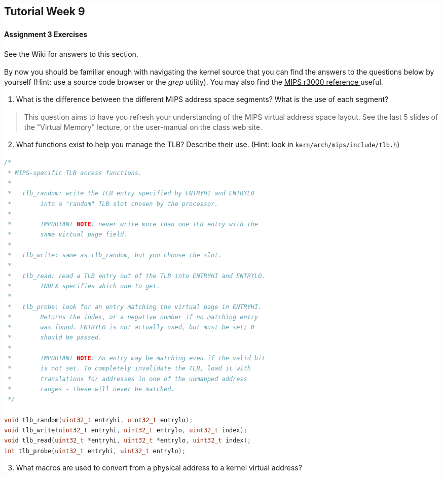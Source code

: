 ## Tutorial Week 9



#### Assignment 3 Exercises

See the Wiki for answers to this section.

By now you should be familiar enough with navigating the kernel source that you can find the answers to the questions below by yourself (Hint: use a source code browser or the *grep* utility). You may also find the [MIPS r3000 reference ](http://www.cse.unsw.edu.au/~cs3231/doc/mips.php)useful.

1. What is the difference between the different MIPS address space segments? What is the use of each segment?

> This question aims to have you refresh your understanding of the MIPS virtual address space layout. See the last 5 slides of the "Virtual Memory" lecture, or the user-manual on the class web site.

2. What functions exist to help you manage the TLB? Describe their use. (Hint: look in `kern/arch/mips/include/tlb.h`)

```c
/*
 * MIPS-specific TLB access functions.
 *
 *   tlb_random: write the TLB entry specified by ENTRYHI and ENTRYLO
 *        into a "random" TLB slot chosen by the processor.
 *
 *        IMPORTANT NOTE: never write more than one TLB entry with the
 *        same virtual page field.
 *
 *   tlb_write: same as tlb_random, but you choose the slot.
 *
 *   tlb_read: read a TLB entry out of the TLB into ENTRYHI and ENTRYLO.
 *        INDEX specifies which one to get.
 *
 *   tlb_probe: look for an entry matching the virtual page in ENTRYHI.
 *        Returns the index, or a negative number if no matching entry
 *        was found. ENTRYLO is not actually used, but must be set; 0
 *        should be passed.
 *
 *        IMPORTANT NOTE: An entry may be matching even if the valid bit
 *        is not set. To completely invalidate the TLB, load it with
 *        translations for addresses in one of the unmapped address
 *        ranges - these will never be matched.
 */

void tlb_random(uint32_t entryhi, uint32_t entrylo);
void tlb_write(uint32_t entryhi, uint32_t entrylo, uint32_t index);
void tlb_read(uint32_t *entryhi, uint32_t *entrylo, uint32_t index);
int tlb_probe(uint32_t entryhi, uint32_t entrylo);
```

3. What macros are used to convert from a physical address to a kernel virtual address?
